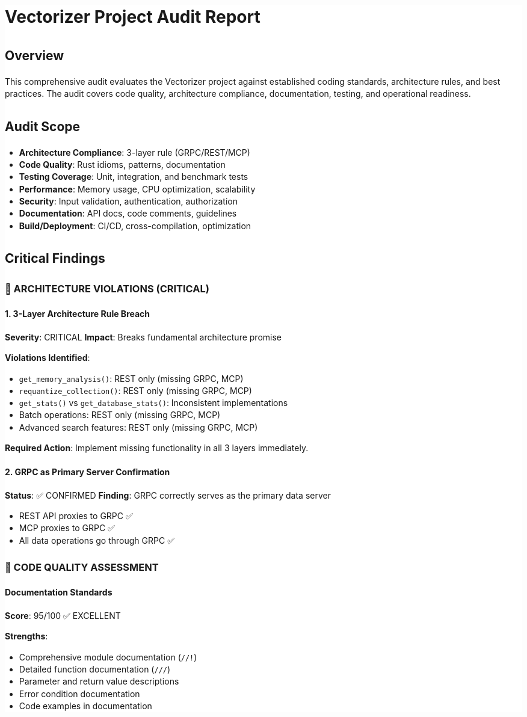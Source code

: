 # Vectorizer Project Audit Report

## Overview

This comprehensive audit evaluates the Vectorizer project against established coding standards, architecture rules, and best practices. The audit covers code quality, architecture compliance, documentation, testing, and operational readiness.

## Audit Scope

- **Architecture Compliance**: 3-layer rule (GRPC/REST/MCP)
- **Code Quality**: Rust idioms, patterns, documentation
- **Testing Coverage**: Unit, integration, and benchmark tests
- **Performance**: Memory usage, CPU optimization, scalability
- **Security**: Input validation, authentication, authorization
- **Documentation**: API docs, code comments, guidelines
- **Build/Deployment**: CI/CD, cross-compilation, optimization

## Critical Findings

### 🚨 ARCHITECTURE VIOLATIONS (CRITICAL)

#### 1. 3-Layer Architecture Rule Breach
**Severity**: CRITICAL
**Impact**: Breaks fundamental architecture promise

**Violations Identified**:
- `get_memory_analysis()`: REST only (missing GRPC, MCP)
- `requantize_collection()`: REST only (missing GRPC, MCP)
- `get_stats()` vs `get_database_stats()`: Inconsistent implementations
- Batch operations: REST only (missing GRPC, MCP)
- Advanced search features: REST only (missing GRPC, MCP)

**Required Action**: Implement missing functionality in all 3 layers immediately.

#### 2. GRPC as Primary Server Confirmation
**Status**: ✅ CONFIRMED
**Finding**: GRPC correctly serves as the primary data server
- REST API proxies to GRPC ✅
- MCP proxies to GRPC ✅
- All data operations go through GRPC ✅

### 📝 CODE QUALITY ASSESSMENT

#### Documentation Standards
**Score**: 95/100 ✅ EXCELLENT

**Strengths**:
- Comprehensive module documentation (`//!`)
- Detailed function documentation (`///`)
- Parameter and return value descriptions
- Error condition documentation
- Code examples in documentation

